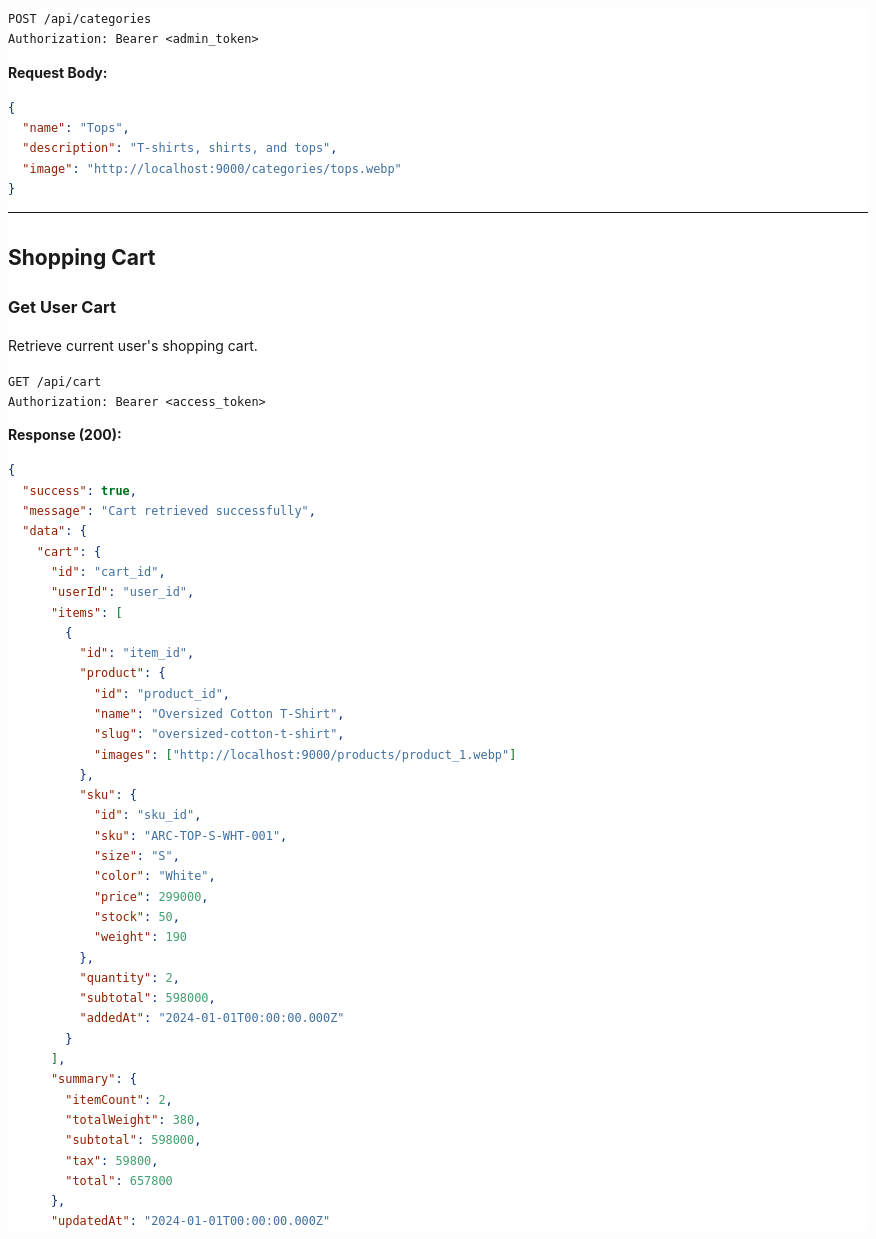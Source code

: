 ```http
POST /api/categories
Authorization: Bearer <admin_token>
```

**Request Body:**
```json
{
  "name": "Tops",
  "description": "T-shirts, shirts, and tops",
  "image": "http://localhost:9000/categories/tops.webp"
}
```

---

## Shopping Cart

### Get User Cart
Retrieve current user's shopping cart.

```http
GET /api/cart
Authorization: Bearer <access_token>
```

**Response (200):**
```json
{
  "success": true,
  "message": "Cart retrieved successfully",
  "data": {
    "cart": {
      "id": "cart_id",
      "userId": "user_id",
      "items": [
        {
          "id": "item_id",
          "product": {
            "id": "product_id",
            "name": "Oversized Cotton T-Shirt",
            "slug": "oversized-cotton-t-shirt",
            "images": ["http://localhost:9000/products/product_1.webp"]
          },
          "sku": {
            "id": "sku_id",
            "sku": "ARC-TOP-S-WHT-001",
            "size": "S",
            "color": "White",
            "price": 299000,
            "stock": 50,
            "weight": 190
          },
          "quantity": 2,
          "subtotal": 598000,
          "addedAt": "2024-01-01T00:00:00.000Z"
        }
      ],
      "summary": {
        "itemCount": 2,
        "totalWeight": 380,
        "subtotal": 598000,
        "tax": 59800,
        "total": 657800
      },
      "updatedAt": "2024-01-01T00:00:00.000Z"
```